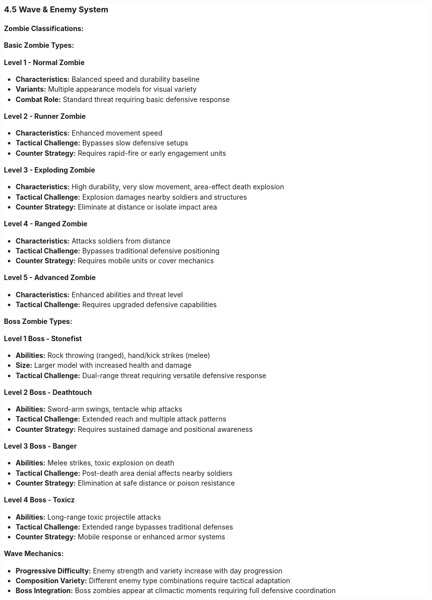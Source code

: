 ### 4.5 Wave & Enemy System

**Zombie Classifications:**

**Basic Zombie Types:**

**Level 1 - Normal Zombie**
- **Characteristics:** Balanced speed and durability baseline
- **Variants:** Multiple appearance models for visual variety
- **Combat Role:** Standard threat requiring basic defensive response

**Level 2 - Runner Zombie**
- **Characteristics:** Enhanced movement speed
- **Tactical Challenge:** Bypasses slow defensive setups
- **Counter Strategy:** Requires rapid-fire or early engagement units

**Level 3 - Exploding Zombie**
- **Characteristics:** High durability, very slow movement, area-effect death explosion
- **Tactical Challenge:** Explosion damages nearby soldiers and structures
- **Counter Strategy:** Eliminate at distance or isolate impact area

**Level 4 - Ranged Zombie**
- **Characteristics:** Attacks soldiers from distance
- **Tactical Challenge:** Bypasses traditional defensive positioning
- **Counter Strategy:** Requires mobile units or cover mechanics

**Level 5 - Advanced Zombie**
- **Characteristics:** Enhanced abilities and threat level
- **Tactical Challenge:** Requires upgraded defensive capabilities

**Boss Zombie Types:**

**Level 1 Boss - Stonefist**
- **Abilities:** Rock throwing (ranged), hand/kick strikes (melee)
- **Size:** Larger model with increased health and damage
- **Tactical Challenge:** Dual-range threat requiring versatile defensive response

**Level 2 Boss - Deathtouch**
- **Abilities:** Sword-arm swings, tentacle whip attacks
- **Tactical Challenge:** Extended reach and multiple attack patterns
- **Counter Strategy:** Requires sustained damage and positional awareness

**Level 3 Boss - Banger**
- **Abilities:** Melee strikes, toxic explosion on death
- **Tactical Challenge:** Post-death area denial affects nearby soldiers
- **Counter Strategy:** Elimination at safe distance or poison resistance

**Level 4 Boss - Toxicz**
- **Abilities:** Long-range toxic projectile attacks
- **Tactical Challenge:** Extended range bypasses traditional defenses
- **Counter Strategy:** Mobile response or enhanced armor systems

**Wave Mechanics:**
- **Progressive Difficulty:** Enemy strength and variety increase with day progression
- **Composition Variety:** Different enemy type combinations require tactical adaptation
- **Boss Integration:** Boss zombies appear at climactic moments requiring full defensive coordination
